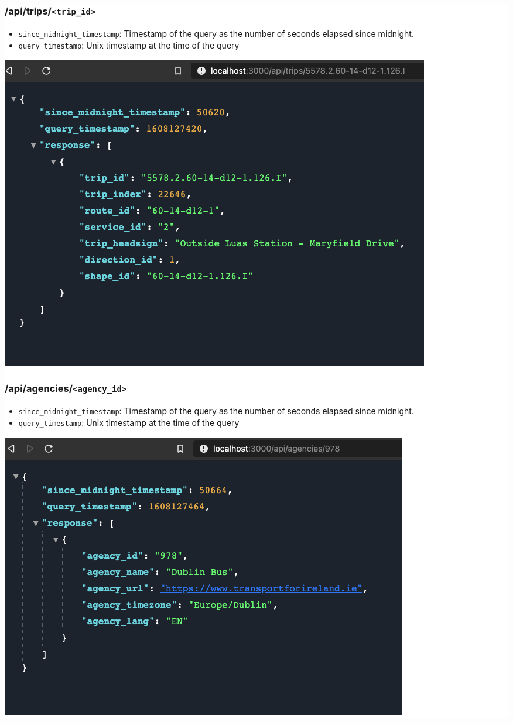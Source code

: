 ### /api/trips/`<trip_id>`
- `since_midnight_timestamp`: Timestamp of the query as the number of seconds elapsed since midnight.
- `query_timestamp`: Unix timestamp at the time of the query

![](./screenshots/trip-by-id.png)

### /api/agencies/`<agency_id>`
- `since_midnight_timestamp`: Timestamp of the query as the number of seconds elapsed since midnight.
- `query_timestamp`: Unix timestamp at the time of the query

![](./screenshots/agency-by-id.png)